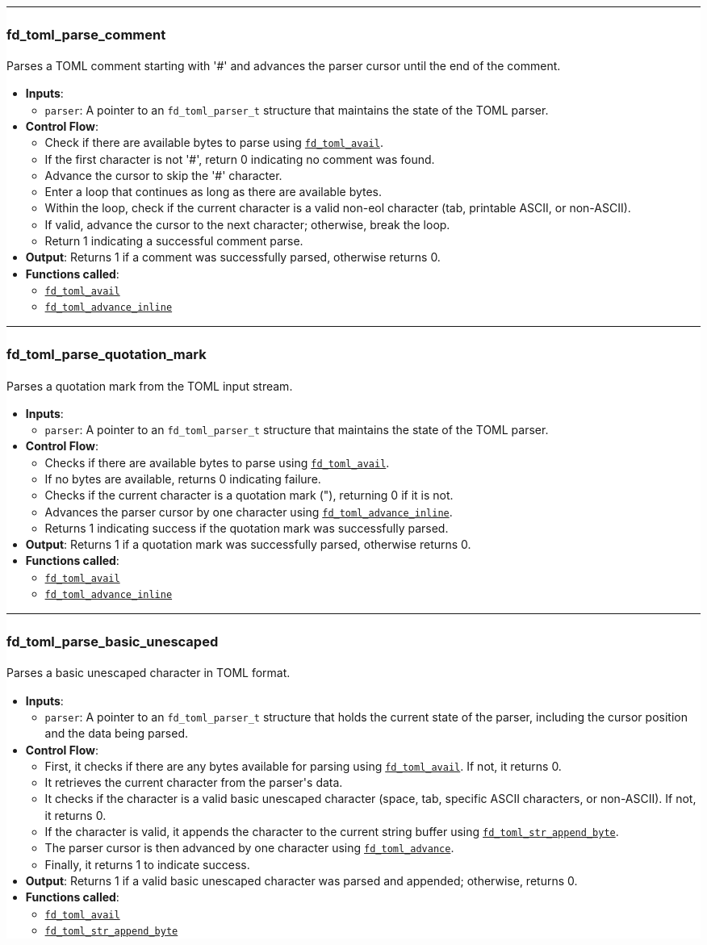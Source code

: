 
---
### fd\_toml\_parse\_comment
Parses a TOML comment starting with '#' and advances the parser cursor until the end of the comment.
- **Inputs**:
    - `parser`: A pointer to an `fd_toml_parser_t` structure that maintains the state of the TOML parser.
- **Control Flow**:
    - Check if there are available bytes to parse using [`fd_toml_avail`](#fd_toml_avail).
    - If the first character is not '#', return 0 indicating no comment was found.
    - Advance the cursor to skip the '#' character.
    - Enter a loop that continues as long as there are available bytes.
    - Within the loop, check if the current character is a valid non-eol character (tab, printable ASCII, or non-ASCII).
    - If valid, advance the cursor to the next character; otherwise, break the loop.
    - Return 1 indicating a successful comment parse.
- **Output**: Returns 1 if a comment was successfully parsed, otherwise returns 0.
- **Functions called**:
    - [`fd_toml_avail`](#fd_toml_avail)
    - [`fd_toml_advance_inline`](#fd_toml_advance_inline)


---
### fd\_toml\_parse\_quotation\_mark
Parses a quotation mark from the TOML input stream.
- **Inputs**:
    - `parser`: A pointer to an `fd_toml_parser_t` structure that maintains the state of the TOML parser.
- **Control Flow**:
    - Checks if there are available bytes to parse using [`fd_toml_avail`](#fd_toml_avail).
    - If no bytes are available, returns 0 indicating failure.
    - Checks if the current character is a quotation mark ("), returning 0 if it is not.
    - Advances the parser cursor by one character using [`fd_toml_advance_inline`](#fd_toml_advance_inline).
    - Returns 1 indicating success if the quotation mark was successfully parsed.
- **Output**: Returns 1 if a quotation mark was successfully parsed, otherwise returns 0.
- **Functions called**:
    - [`fd_toml_avail`](#fd_toml_avail)
    - [`fd_toml_advance_inline`](#fd_toml_advance_inline)


---
### fd\_toml\_parse\_basic\_unescaped
Parses a basic unescaped character in TOML format.
- **Inputs**:
    - `parser`: A pointer to an `fd_toml_parser_t` structure that holds the current state of the parser, including the cursor position and the data being parsed.
- **Control Flow**:
    - First, it checks if there are any bytes available for parsing using [`fd_toml_avail`](#fd_toml_avail). If not, it returns 0.
    - It retrieves the current character from the parser's data.
    - It checks if the character is a valid basic unescaped character (space, tab, specific ASCII characters, or non-ASCII). If not, it returns 0.
    - If the character is valid, it appends the character to the current string buffer using [`fd_toml_str_append_byte`](#fd_toml_str_append_byte).
    - The parser cursor is then advanced by one character using [`fd_toml_advance`](#fd_toml_advance).
    - Finally, it returns 1 to indicate success.
- **Output**: Returns 1 if a valid basic unescaped character was parsed and appended; otherwise, returns 0.
- **Functions called**:
    - [`fd_toml_avail`](#fd_toml_avail)
    - [`fd_toml_str_append_byte`](#fd_toml_str_append_byte)